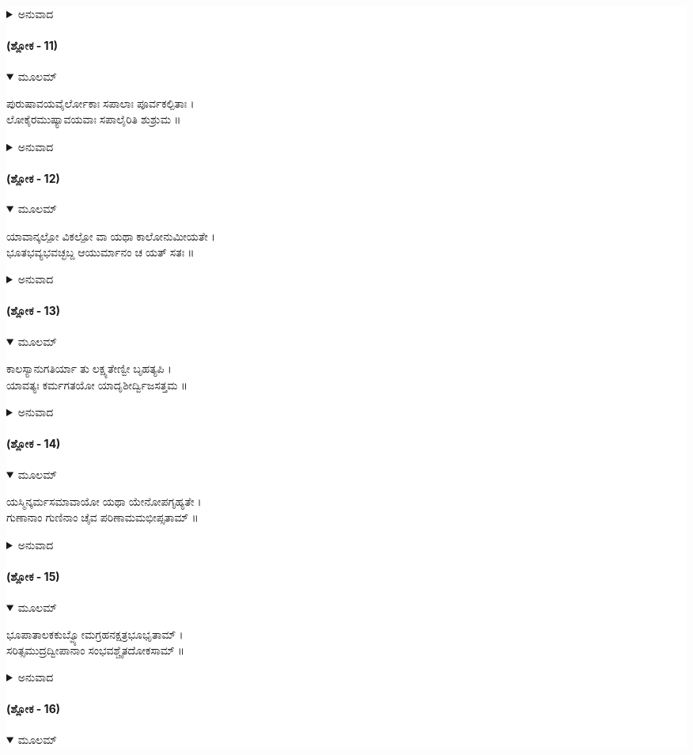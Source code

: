 <details><summary>ಅನುವಾದ</summary></details>

#### (ಶ್ಲೋಕ - 11)


<details open><summary>ಮೂಲಮ್</summary>

ಪುರುಷಾವಯವೈರ್ಲೋಕಾಃ ಸಪಾಲಾಃ ಪೂರ್ವಕಲ್ಪಿತಾಃ ।  
ಲೋಕೈರಮುಷ್ಯಾವಯವಾಃ ಸಪಾಲೈರಿತಿ ಶುಶ್ರುಮ ॥
</details>

<details><summary>ಅನುವಾದ</summary></details>

#### (ಶ್ಲೋಕ - 12)


<details open><summary>ಮೂಲಮ್</summary>

ಯಾವಾನ್ಕಲ್ಪೋ ವಿಕಲ್ಪೋ ವಾ ಯಥಾ   ಕಾಲೋನುಮೀಯತೇ ।  
ಭೂತಭವ್ಯಭವಚ್ಛಬ್ದ ಆಯುರ್ಮಾನಂ  ಚ  ಯತ್   ಸತಃ  ॥
</details>

<details><summary>ಅನುವಾದ</summary></details>

#### (ಶ್ಲೋಕ - 13)


<details open><summary>ಮೂಲಮ್</summary>

ಕಾಲಸ್ಯಾನುಗತಿರ್ಯಾ ತು ಲಕ್ಷ್ಯತೇಣ್ವೀ ಬೃಹತ್ಯಪಿ ।  
ಯಾವತ್ಯಃ ಕರ್ಮಗತಯೋ ಯಾದೃಶೀರ್ದ್ವಿಜಸತ್ತಮ ॥
</details>

<details><summary>ಅನುವಾದ</summary></details>

#### (ಶ್ಲೋಕ - 14)


<details open><summary>ಮೂಲಮ್</summary>

ಯಸ್ಮಿನ್ಕರ್ಮಸಮಾವಾಯೋ ಯಥಾ ಯೇನೋಪಗೃಹ್ಯತೇ ।  
ಗುಣಾನಾಂ ಗುಣಿನಾಂ ಚೈವ ಪರಿಣಾಮಮಭೀಪ್ಸತಾಮ್ ॥
</details>

<details><summary>ಅನುವಾದ</summary></details>

#### (ಶ್ಲೋಕ - 15)


<details open><summary>ಮೂಲಮ್</summary>

ಭೂಪಾತಾಲಕಕುಬ್ವ್ಯೋಮಗ್ರಹನಕ್ಷತ್ರಭೂಭೃತಾಮ್ ।  
ಸರಿತ್ಸಮುದ್ರದ್ವೀಪಾನಾಂ ಸಂಭವಶ್ಚೈತದೋಕಸಾಮ್ ॥
</details>

<details><summary>ಅನುವಾದ</summary></details>

#### (ಶ್ಲೋಕ - 16)


<details open><summary>ಮೂಲಮ್</summary>
